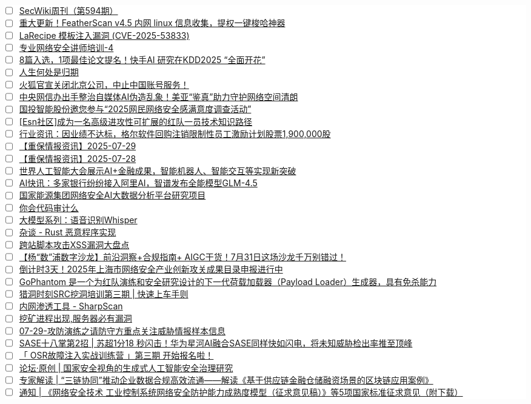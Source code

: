   - [ ] [SecWiki周刊（第594期）](https://mp.weixin.qq.com/s?__biz=MjM5NDM1OTM0Mg==&mid=2651053533&idx=1&sn=41319104d70517a3316120dd781aac53)
  - [ ] [重大更新！FeatherScan v4.5 内网 linux 信息收集，提权一键梭哈神器](https://mp.weixin.qq.com/s?__biz=Mzg2Nzk0NjA4Mg==&mid=2247504694&idx=1&sn=313fa5d82d8888ebb36ba0836d65d699)
  - [ ] [LaRecipe 模板注入漏洞 (CVE-2025-53833)](https://mp.weixin.qq.com/s?__biz=MzkzMTcwMTg1Mg==&mid=2247492279&idx=1&sn=ed87bd660034fce3d0e8c302be2c8fad)
  - [ ] [专业网络安全讲师培训-4](https://mp.weixin.qq.com/s?__biz=MzA5MTYyMDQ0OQ==&mid=2247494036&idx=1&sn=6450e3ae4d2e525bfed23ed7d30e7cdc)
  - [ ] [8篇入选，1项最佳论文提名！快手AI 研究在KDD2025 “全面开花”](https://mp.weixin.qq.com/s?__biz=Mzg2NzU4MDM0MQ==&mid=2247497019&idx=1&sn=2699b866c3b0d443af0b2106478145f2)
  - [ ] [人生何处是归期](https://mp.weixin.qq.com/s?__biz=Mzk0ODY1NzEwMA==&mid=2247492635&idx=1&sn=2d16f272df67349734419c20b4d3a85e)
  - [ ] [火狐官宣关闭北京公司，中止中国账号服务！](https://mp.weixin.qq.com/s?__biz=MzkzMDQ0NzQwNA==&mid=2247487047&idx=1&sn=b2942bd1d54d7d190a2651334e868ec1)
  - [ ] [中央网信办出手整治自媒体AI伪造乱象！美亚“鉴真”助力守护网络空间清朗](https://mp.weixin.qq.com/s?__biz=MjM5NTU4NjgzMg==&mid=2651445185&idx=1&sn=7624a18ba29967749c5c76d3b3b1ab1b)
  - [ ] [国投智能股份邀您参与“2025网民网络安全感满意度调查活动”](https://mp.weixin.qq.com/s?__biz=MjM5NTU4NjgzMg==&mid=2651445185&idx=2&sn=88248db1b01d9b6b1aecdb92b850bf2e)
  - [ ] [[Esn社区]成为一名高级进攻性可扩展的红队一员技术知识路径](https://mp.weixin.qq.com/s?__biz=MzU5Njg5NzUzMw==&mid=2247491666&idx=1&sn=facff139485c639193366e5c8b0a1cef)
  - [ ] [行业资讯：因业绩不达标，格尔软件回购注销限制性员工激励计划股票1,900,000股](https://mp.weixin.qq.com/s?__biz=MzUzNjkxODE5MA==&mid=2247492564&idx=1&sn=7aaa9340870422f1732ad6e74b15bc5a)
  - [ ] [【重保情报资讯】2025-07-29](https://mp.weixin.qq.com/s?__biz=MzI5ODk3OTM1Ng==&mid=2247510674&idx=1&sn=c6b8cb7484b27ff0b3ef42e548573142)
  - [ ] [【重保情报资讯】2025-07-28](https://mp.weixin.qq.com/s?__biz=MzI5ODk3OTM1Ng==&mid=2247510674&idx=2&sn=9a48140d8f6d3ee4e1cb0ef7b455ade2)
  - [ ] [世界人工智能大会展示AI+金融成果，智能机器人、智能交互等实现新突破](https://mp.weixin.qq.com/s?__biz=MzIxMDIwODM2MA==&mid=2653932488&idx=1&sn=9aaae503daef667a999e3fbfe3dbe81c)
  - [ ] [AI快讯：多家银行纷纷接入阿里AI，智谱发布全能模型GLM-4.5](https://mp.weixin.qq.com/s?__biz=MzIxMDIwODM2MA==&mid=2653932488&idx=2&sn=fee65245c5e054d907598d213e19faba)
  - [ ] [国家能源集团网络安全AI大数据分析平台研究项目](https://mp.weixin.qq.com/s?__biz=MzIxMDIwODM2MA==&mid=2653932488&idx=3&sn=2c03cbd2607365120d1ded85f81f5e10)
  - [ ] [你会代码审计么](https://mp.weixin.qq.com/s?__biz=MzkzNTgzOTg4Mg==&mid=2247485768&idx=1&sn=e295decf1e78082c97132c1da135f6a5)
  - [ ] [大模型系列：语音识别Whisper](https://mp.weixin.qq.com/s?__biz=MzU5MjI1NTY1Mg==&mid=2247485254&idx=1&sn=12e01eee583143a0c78269e3db3f8c47)
  - [ ] [杂谈 - Rust 恶意程序实现](https://mp.weixin.qq.com/s?__biz=MzU2MzE2Mjk4Mg==&mid=2247484079&idx=1&sn=5be51eaf5b929606d4118928895d7f68)
  - [ ] [跨站脚本攻击XSS漏洞大盘点](https://mp.weixin.qq.com/s?__biz=MzI0MzM3NTQ5MA==&mid=2247484644&idx=1&sn=3956cff3c810eefa911f5136dadf5242)
  - [ ] [【杨“数”浦数字沙龙】前沿洞察+合规指南+ AIGC干货！7月31日这场沙龙千万别错过！](https://mp.weixin.qq.com/s?__biz=MzUzODYyMDIzNw==&mid=2247519394&idx=1&sn=f4e4f7d7a8725d5d3bca3a431e4828d5)
  - [ ] [倒计时3天！2025年上海市网络安全产业创新攻关成果目录申报进行中](https://mp.weixin.qq.com/s?__biz=MzUzODYyMDIzNw==&mid=2247519394&idx=2&sn=0aec3f5fc47aec6e71996258f9a23a99)
  - [ ] [GoPhantom 是一个为红队演练和安全研究设计的下一代荷载加载器（Payload Loader）生成器，具有免杀能力](https://mp.weixin.qq.com/s?__biz=Mzg5NzUyNTI1Nw==&mid=2247497533&idx=1&sn=ecff8ee19502cbae780df20a99e50e31)
  - [ ] [猎洞时刻SRC挖洞培训第三期 | 快速上车手则](https://mp.weixin.qq.com/s?__biz=MzkyNTUyNTE5OA==&mid=2247487790&idx=1&sn=2fc32e38136b2b83049971e50380d2b5)
  - [ ] [内网渗透工具 - SharpScan](https://mp.weixin.qq.com/s?__biz=MzIzNTE0Mzc0OA==&mid=2247486459&idx=1&sn=4cabf89e3c07afedef2ca1a195c0f08a)
  - [ ] [挖矿进程出现,服务器必有漏洞](https://mp.weixin.qq.com/s?__biz=MzkxOTUyOTc0NQ==&mid=2247493577&idx=1&sn=4abb5442ec65208df2d38f82d6807222)
  - [ ] [07-29-攻防演练之请防守方重点关注威胁情报样本信息](https://mp.weixin.qq.com/s?__biz=MzIyNDg2MDQ4Ng==&mid=2247487471&idx=1&sn=5637038305bae0707fe370daecbdbaa5)
  - [ ] [SASE十八掌第2招 | 苏超1分18 秒闪击！华为星河AI融合SASE同样快如闪电，将未知威胁检出率推至顶峰](https://mp.weixin.qq.com/s?__biz=MzAwODU5NzYxOA==&mid=2247506364&idx=1&sn=b9d8518de5a52f80d6a788ac3f894712)
  - [ ] [「 OSR故障注入实战训练营 」第三期 开始报名啦！](https://mp.weixin.qq.com/s?__biz=MzU5OTU3NDEzOQ==&mid=2247493019&idx=1&sn=8caee4eb44b7349596c97ab03a6041ce)
  - [ ] [论坛·原创 | 国家安全视角的生成式人工智能安全治理研究](https://mp.weixin.qq.com/s?__biz=MzA5MzE5MDAzOA==&mid=2664246449&idx=1&sn=86789d811348c6603fffa0cde62c9fa1)
  - [ ] [专家解读 | “三链协同”推动企业数据合规高效流通——解读《基于供应链金融仓储融资场景的区块链应用案例》](https://mp.weixin.qq.com/s?__biz=MzA5MzE5MDAzOA==&mid=2664246449&idx=2&sn=f7fa2fcedb40250381eb8c036d0b9cfa)
  - [ ] [通知 | 《网络安全技术 工业控制系统网络安全防护能力成熟度模型（征求意见稿）》等5项国家标准征求意见（附下载）](https://mp.weixin.qq.com/s?__biz=MzA5MzE5MDAzOA==&mid=2664246449&idx=3&sn=5d75deab4e79977c9a455aa66523856a)